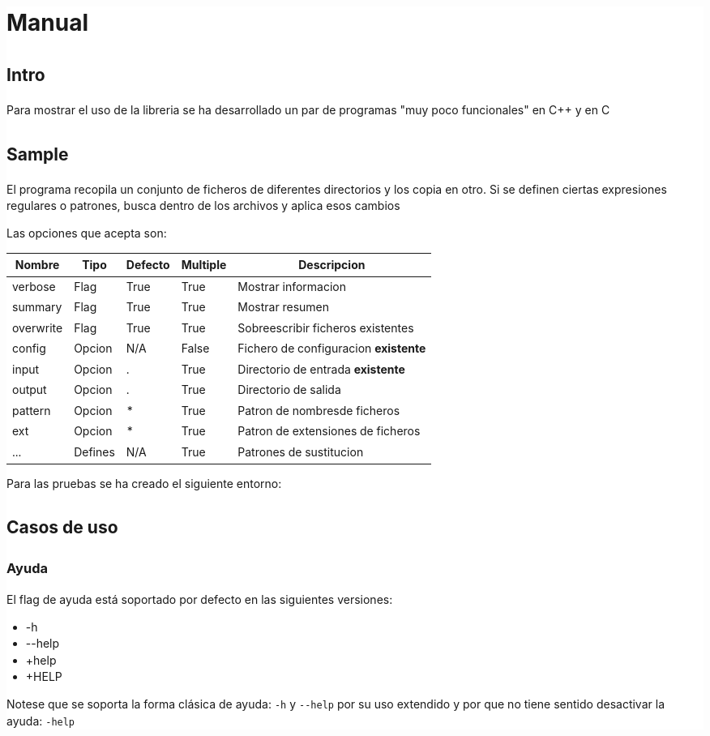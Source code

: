 # Manual


## Intro

Para mostrar el uso de la libreria se ha desarrollado un par de programas "muy poco funcionales" en C++ y en C


## Sample

El programa recopila un conjunto de ficheros de diferentes directorios y los copia en otro. 
Si se definen ciertas expresiones regulares o patrones, busca dentro de los archivos y aplica esos cambios

Las opciones que acepta son:


|  Nombre   | Tipo    | Defecto | Multiple |            Descripcion             |
|-----------|---------|---------|----------|------------------------------------|
| verbose   | Flag    | True    | True     | Mostrar informacion                |
| summary   | Flag    | True    | True     | Mostrar resumen                    |
| overwrite | Flag    | True    | True     | Sobreescribir ficheros existentes  |
| config    | Opcion  | N/A     | False    | Fichero de configuracion **existente** |
| input     | Opcion  | .       | True     | Directorio de entrada **existente** |
| output    | Opcion  | .       | True     | Directorio de salida               |
| pattern   | Opcion  | *       | True     | Patron de nombresde ficheros       |
| ext       | Opcion  | *       | True     | Patron de extensiones de ficheros  |
| ...       | Defines | N/A     | True     | Patrones de sustitucion            |


Para las pruebas se ha creado el siguiente entorno:

## Casos de uso

### Ayuda

El flag de ayuda está soportado por defecto en las siguientes versiones:

- -h
- --help
- +help
- +HELP

Notese que se soporta la forma clásica de ayuda: `-h` y `--help` por su uso extendido y por que no tiene sentido desactivar la ayuda: `-help`
